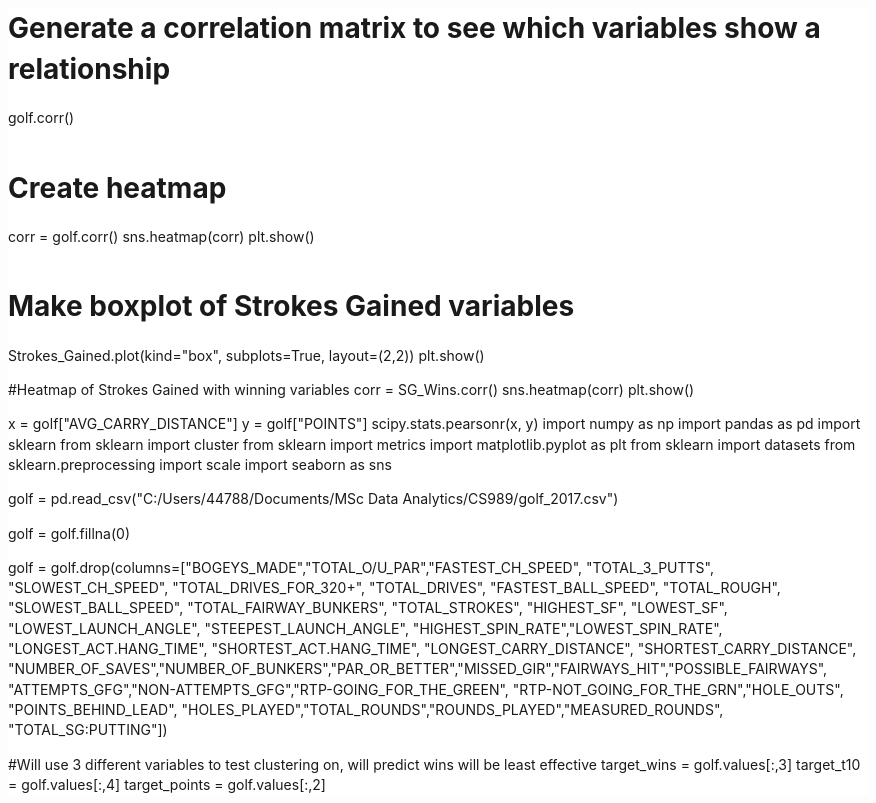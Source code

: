 # Generate a correlation matrix to see which variables show a relationship
golf.corr()

# Create heatmap
corr = golf.corr()
sns.heatmap(corr)
plt.show()
# Make boxplot of Strokes Gained variables
Strokes_Gained.plot(kind="box", subplots=True, layout=(2,2))
plt.show()

#Heatmap of Strokes Gained with winning variables
corr = SG_Wins.corr()
sns.heatmap(corr)
plt.show()

x = golf["AVG_CARRY_DISTANCE"]
y = golf["POINTS"]
scipy.stats.pearsonr(x, y)
import numpy as np
import pandas as pd
import sklearn
from sklearn import cluster
from sklearn import metrics
import matplotlib.pyplot as plt
from sklearn import datasets
from sklearn.preprocessing import scale
import seaborn as sns

golf =  pd.read_csv("C:/Users/44788/Documents/MSc Data Analytics/CS989/golf_2017.csv")

golf = golf.fillna(0)

golf = golf.drop(columns=["BOGEYS_MADE","TOTAL_O/U_PAR","FASTEST_CH_SPEED", "TOTAL_3_PUTTS", "SLOWEST_CH_SPEED", 
                          "TOTAL_DRIVES_FOR_320+", "TOTAL_DRIVES", "FASTEST_BALL_SPEED", "TOTAL_ROUGH", "SLOWEST_BALL_SPEED",
                          "TOTAL_FAIRWAY_BUNKERS", "TOTAL_STROKES", "HIGHEST_SF", "LOWEST_SF", "LOWEST_LAUNCH_ANGLE", 
                          "STEEPEST_LAUNCH_ANGLE", "HIGHEST_SPIN_RATE","LOWEST_SPIN_RATE", "LONGEST_ACT.HANG_TIME",
                          "SHORTEST_ACT.HANG_TIME", "LONGEST_CARRY_DISTANCE", "SHORTEST_CARRY_DISTANCE", 
                          "NUMBER_OF_SAVES","NUMBER_OF_BUNKERS","PAR_OR_BETTER","MISSED_GIR","FAIRWAYS_HIT","POSSIBLE_FAIRWAYS",
                          "ATTEMPTS_GFG","NON-ATTEMPTS_GFG","RTP-GOING_FOR_THE_GREEN", "RTP-NOT_GOING_FOR_THE_GRN","HOLE_OUTS",
                          "POINTS_BEHIND_LEAD", "HOLES_PLAYED","TOTAL_ROUNDS","ROUNDS_PLAYED","MEASURED_ROUNDS", "TOTAL_SG:PUTTING"])

#Will use 3 different variables to test clustering on, will predict wins will be least effective 
target_wins = golf.values[:,3]
target_t10 = golf.values[:,4]
target_points = golf.values[:,2]
